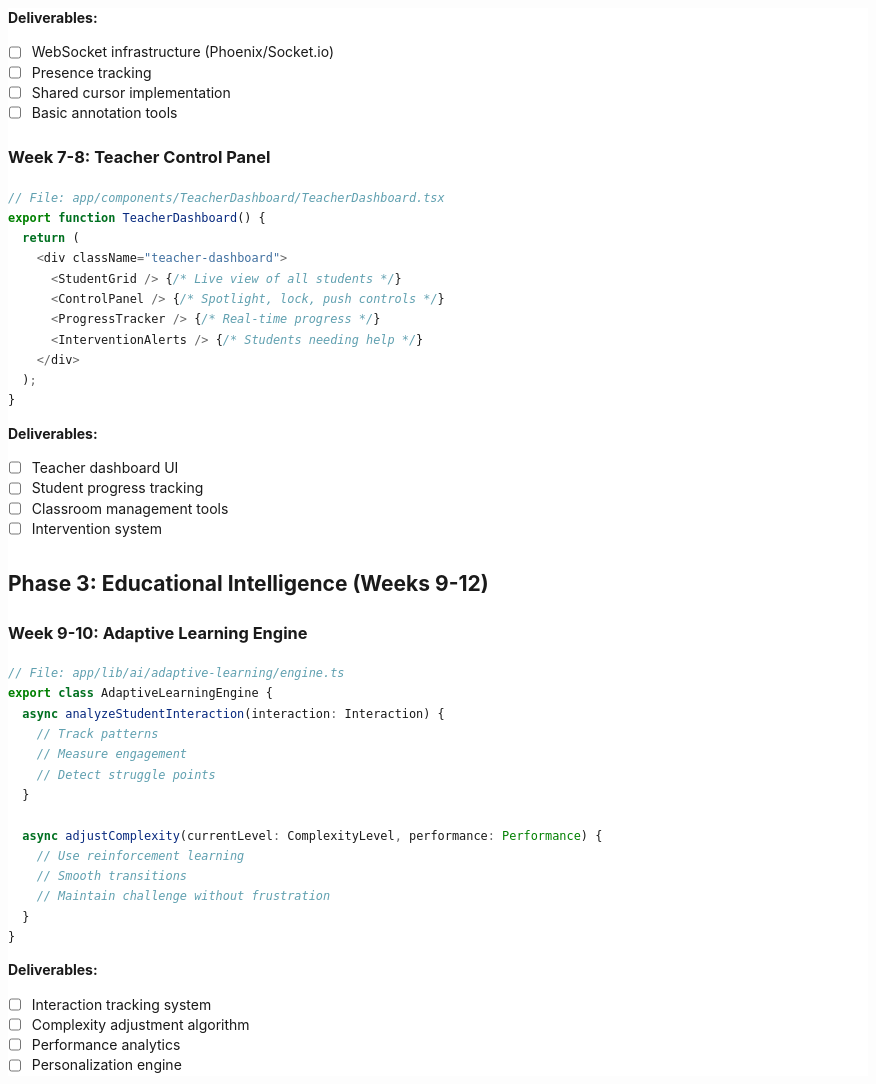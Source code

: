 **Deliverables:**
- [ ] WebSocket infrastructure (Phoenix/Socket.io)
- [ ] Presence tracking
- [ ] Shared cursor implementation
- [ ] Basic annotation tools

### Week 7-8: Teacher Control Panel
```typescript
// File: app/components/TeacherDashboard/TeacherDashboard.tsx
export function TeacherDashboard() {
  return (
    <div className="teacher-dashboard">
      <StudentGrid /> {/* Live view of all students */}
      <ControlPanel /> {/* Spotlight, lock, push controls */}
      <ProgressTracker /> {/* Real-time progress */}
      <InterventionAlerts /> {/* Students needing help */}
    </div>
  );
}
```

**Deliverables:**
- [ ] Teacher dashboard UI
- [ ] Student progress tracking
- [ ] Classroom management tools
- [ ] Intervention system

## Phase 3: Educational Intelligence (Weeks 9-12)

### Week 9-10: Adaptive Learning Engine
```typescript
// File: app/lib/ai/adaptive-learning/engine.ts
export class AdaptiveLearningEngine {
  async analyzeStudentInteraction(interaction: Interaction) {
    // Track patterns
    // Measure engagement
    // Detect struggle points
  }
  
  async adjustComplexity(currentLevel: ComplexityLevel, performance: Performance) {
    // Use reinforcement learning
    // Smooth transitions
    // Maintain challenge without frustration
  }
}
```

**Deliverables:**
- [ ] Interaction tracking system
- [ ] Complexity adjustment algorithm
- [ ] Performance analytics
- [ ] Personalization engine
